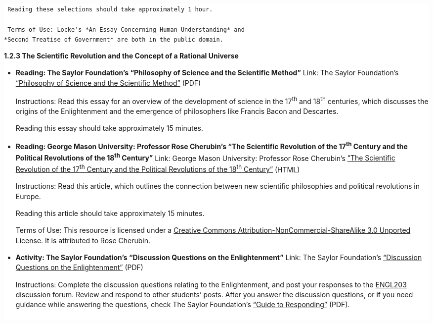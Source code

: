      Reading these selections should take approximately 1 hour.  
      
     Terms of Use: Locke’s *An Essay Concerning Human Understanding* and
    *Second Treatise of Government* are both in the public domain. 

**1.2.3 The Scientific Revolution and the Concept of a Rational
Universe** <span id="1.2.3"></span> 
-   **Reading: The Saylor Foundation’s “Philosophy of Science and the
    Scientific Method”**
    Link: The Saylor Foundation’s [“Philosophy of Science and the
    Scientific
    Method”](https://resources.saylor.org/wwwresources/archived/site/wp-content/uploads/2012/10/HIST201-8.2.1-Philosophy_of_Science-FINAL1.pdf)
    (PDF)  
      
     Instructions: Read this essay for an overview of the development of
    science in the 17<sup>th</sup> and 18<sup>th</sup> centuries, which
    discusses the origins of the Enlightenment and the emergence of
    philosophers like Francis Bacon and Descartes.     
      
     Reading this essay should take approximately 15 minutes.

-   **Reading: George Mason University: Professor Rose Cherubin’s “The
    Scientific Revolution of the 17<sup>th</sup> Century and the
    Political Revolutions of the 18<sup>th</sup> Century”**
    Link: George Mason University: Professor Rose Cherubin’s [“The
    Scientific Revolution of the 17<sup>th</sup> Century and the
    Political Revolutions of the 18<sup>th</sup>
    Century”](https://mason.gmu.edu/~rcherubi/srfr.htm)
    (HTML)  
      
     Instructions: Read this article, which outlines the connection
    between new scientific philosophies and political revolutions in
    Europe.   
      
     Reading this article should take approximately 15 minutes.  
      
     Terms of Use: This resource is licensed under a [Creative Commons
    Attribution-NonCommercial-ShareAlike 3.0 Unported
    License](http://creativecommons.org/licenses/by-nc-sa/3.0/). It is
    attributed to [Rose Cherubin](https://mason.gmu.edu/~rcherubi/).

-   **Activity: The Saylor Foundation’s “Discussion Questions on the
    Enlightenment”**
    Link: The Saylor Foundation’s [“Discussion Questions on the
    Enlightenment”](https://resources.saylor.org/wwwresources/archived/site/wp-content/uploads/2013/07/ENGL203-1.2.3-Discussion-Questions-on-the-Enlightenment-FINAL.pdf)
    (PDF)  
      
     Instructions: Complete the discussion questions relating to the
    Enlightenment, and post your responses to the [ENGL203 discussion
    forum](http://forums.saylor.org/forum/english/ENGL203/). Review and
    respond to other students’ posts. After you answer the discussion
    questions, or if you need guidance while answering the questions,
    check The Saylor Foundation’s [“Guide to
    Responding”](https://resources.saylor.org/wwwresources/archived/site/wp-content/uploads/2013/08/ENGL203-Guide-to-Responding-to-Assessments.pdf)
    (PDF).  
        
